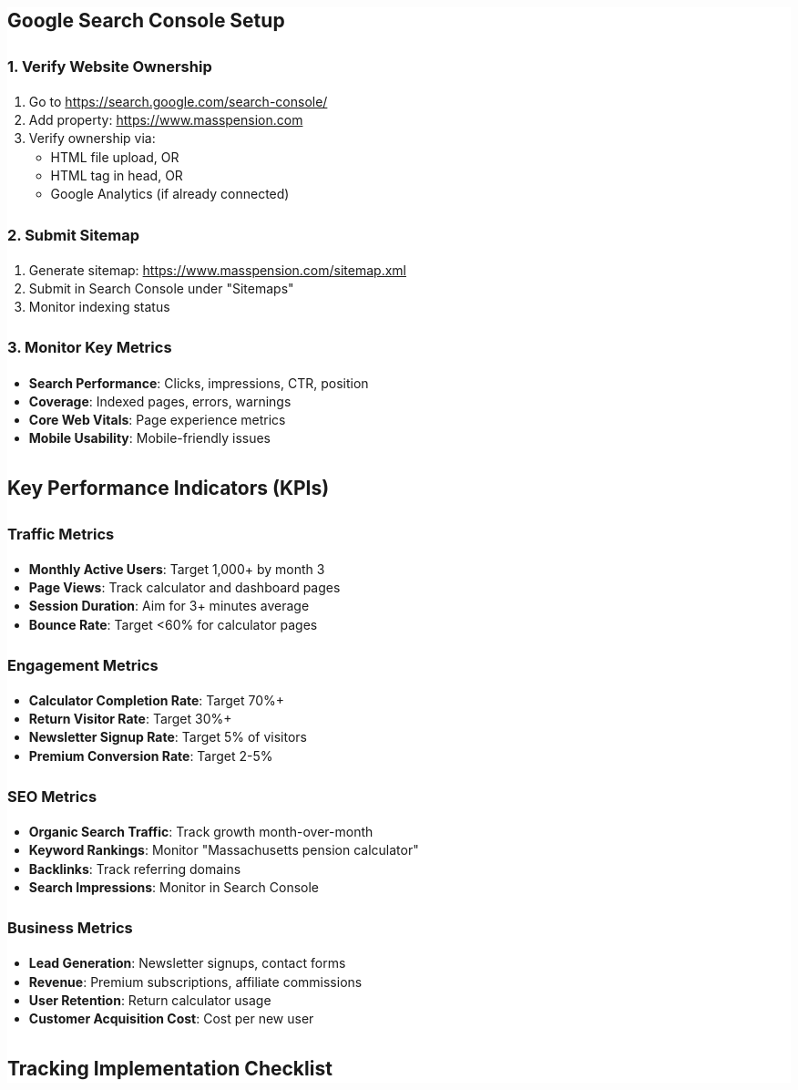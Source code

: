 ## Google Search Console Setup

### 1. Verify Website Ownership
1. Go to https://search.google.com/search-console/
2. Add property: https://www.masspension.com
3. Verify ownership via:
   - HTML file upload, OR
   - HTML tag in head, OR
   - Google Analytics (if already connected)

### 2. Submit Sitemap
1. Generate sitemap: https://www.masspension.com/sitemap.xml
2. Submit in Search Console under "Sitemaps"
3. Monitor indexing status

### 3. Monitor Key Metrics
- **Search Performance**: Clicks, impressions, CTR, position
- **Coverage**: Indexed pages, errors, warnings
- **Core Web Vitals**: Page experience metrics
- **Mobile Usability**: Mobile-friendly issues

## Key Performance Indicators (KPIs)

### Traffic Metrics
- **Monthly Active Users**: Target 1,000+ by month 3
- **Page Views**: Track calculator and dashboard pages
- **Session Duration**: Aim for 3+ minutes average
- **Bounce Rate**: Target <60% for calculator pages

### Engagement Metrics
- **Calculator Completion Rate**: Target 70%+
- **Return Visitor Rate**: Target 30%+
- **Newsletter Signup Rate**: Target 5% of visitors
- **Premium Conversion Rate**: Target 2-5%

### SEO Metrics
- **Organic Search Traffic**: Track growth month-over-month
- **Keyword Rankings**: Monitor "Massachusetts pension calculator"
- **Backlinks**: Track referring domains
- **Search Impressions**: Monitor in Search Console

### Business Metrics
- **Lead Generation**: Newsletter signups, contact forms
- **Revenue**: Premium subscriptions, affiliate commissions
- **User Retention**: Return calculator usage
- **Customer Acquisition Cost**: Cost per new user

## Tracking Implementation Checklist
